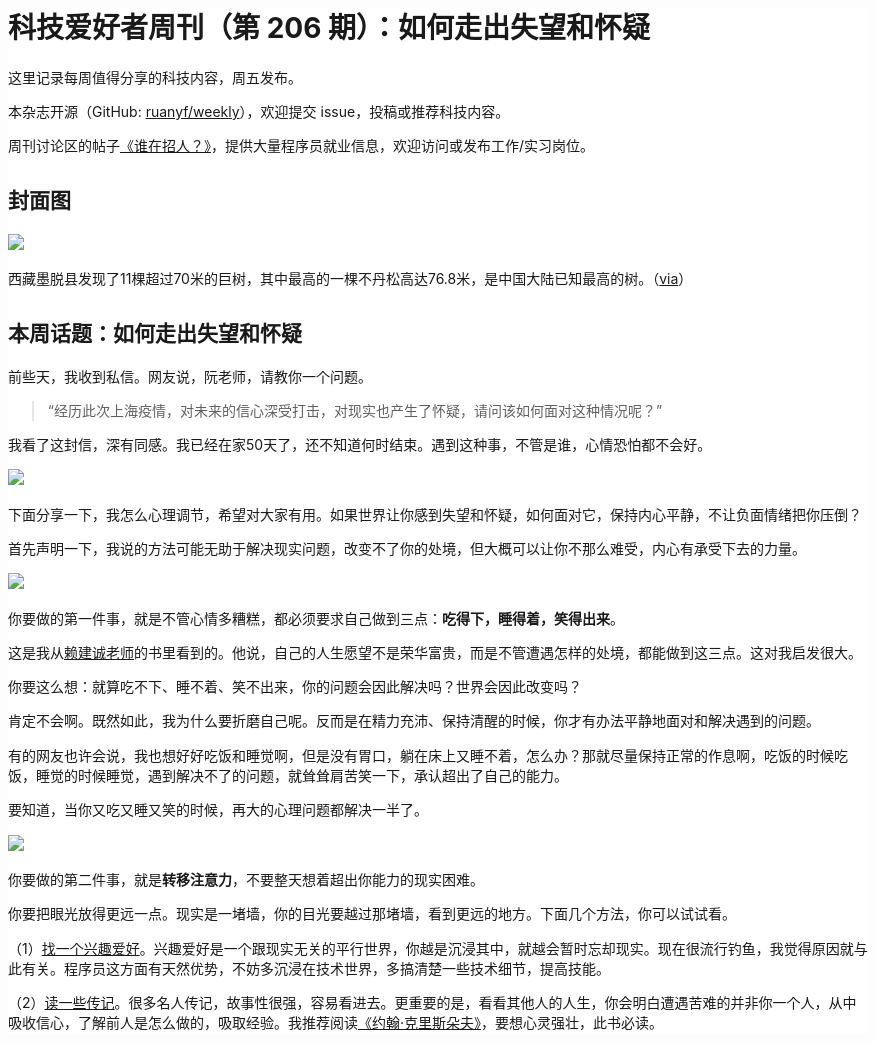 # 科技爱好者周刊（第 206 期）：如何走出失望和怀疑

这里记录每周值得分享的科技内容，周五发布。

本杂志开源（GitHub: [ruanyf/weekly](https://github.com/ruanyf/weekly)），欢迎提交 issue，投稿或推荐科技内容。

周刊讨论区的帖子[《谁在招人？》](https://github.com/ruanyf/weekly/issues/2356)，提供大量程序员就业信息，欢迎访问或发布工作/实习岗位。

## 封面图

![](https://cdn.beea.com/blogimg/asset/202205/bg2022050903.webp)

西藏墨脱县发现了11棵超过70米的巨树，其中最高的一棵不丹松高达76.8米，是中国大陆已知最高的树。（[via](https://www.thepaper.cn/newsDetail_forward_17999134)）

## 本周话题：如何走出失望和怀疑

前些天，我收到私信。网友说，阮老师，请教你一个问题。

> “经历此次上海疫情，对未来的信心深受打击，对现实也产生了怀疑，请问该如何面对这种情况呢？”

我看了这封信，深有同感。我已经在家50天了，还不知道何时结束。遇到这种事，不管是谁，心情恐怕都不会好。

![](https://cdn.beea.com/blogimg/asset/202205/bg2022051001.webp)

下面分享一下，我怎么心理调节，希望对大家有用。如果世界让你感到失望和怀疑，如何面对它，保持内心平静，不让负面情绪把你压倒？

首先声明一下，我说的方法可能无助于解决现实问题，改变不了你的处境，但大概可以让你不那么难受，内心有承受下去的力量。

![](https://cdn.beea.com/blogimg/asset/202205/bg2022051002.webp)

你要做的第一件事，就是不管心情多糟糕，都必须要求自己做到三点：**吃得下，睡得着，笑得出来**。

这是我从[赖建诚老师](https://www.ruanyifeng.com/blog/2010/07/interesting_economic_history.html)的书里看到的。他说，自己的人生愿望不是荣华富贵，而是不管遭遇怎样的处境，都能做到这三点。这对我启发很大。

你要这么想：就算吃不下、睡不着、笑不出来，你的问题会因此解决吗？世界会因此改变吗？

肯定不会啊。既然如此，我为什么要折磨自己呢。反而是在精力充沛、保持清醒的时候，你才有办法平静地面对和解决遇到的问题。

有的网友也许会说，我也想好好吃饭和睡觉啊，但是没有胃口，躺在床上又睡不着，怎么办？那就尽量保持正常的作息啊，吃饭的时候吃饭，睡觉的时候睡觉，遇到解决不了的问题，就耸耸肩苦笑一下，承认超出了自己的能力。

要知道，当你又吃又睡又笑的时候，再大的心理问题都解决一半了。

![](https://cdn.beea.com/blogimg/asset/202205/bg2022051004.webp)

你要做的第二件事，就是**转移注意力**，不要整天想着超出你能力的现实困难。

你要把眼光放得更远一点。现实是一堵墙，你的目光要越过那堵墙，看到更远的地方。下面几个方法，你可以试试看。

（1）<ins>找一个兴趣爱好</ins>。兴趣爱好是一个跟现实无关的平行世界，你越是沉浸其中，就越会暂时忘却现实。现在很流行钓鱼，我觉得原因就与此有关。程序员这方面有天然优势，不妨多沉浸在技术世界，多搞清楚一些技术细节，提高技能。

（2）<ins>读一些传记</ins>。很多名人传记，故事性很强，容易看进去。更重要的是，看看其他人的人生，你会明白遭遇苦难的并非你一个人，从中吸收信心，了解前人是怎么做的，吸取经验。我推荐阅读[《约翰·克里斯朵夫》](http://www.ruanyifeng.com/blog/2005/09/post_146.html)，要想心灵强壮，此书必读。
